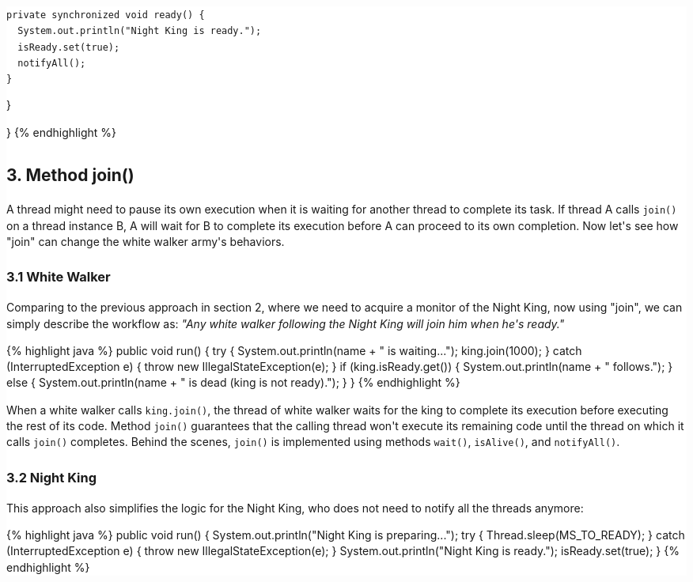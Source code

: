     private synchronized void ready() {
      System.out.println("Night King is ready.");
      isReady.set(true);
      notifyAll();
    }
  }

}
{% endhighlight %}

## 3. Method join()

A thread might need to pause its own execution when it is waiting for another
thread to complete its task. If thread A calls `join()` on a thread instance B,
A will wait for B to complete its execution before A can proceed to its own
completion. Now let's see how "join" can change the white walker army's
behaviors.

### 3.1 White Walker

Comparing to the previous approach in section 2, where we need to acquire a
monitor of the Night King, now using "join", we can simply describe the workflow
as:  _"Any white walker following the Night King will join him when he's
ready."_

{% highlight java %}
public void run() {
  try {
    System.out.println(name + " is waiting...");
    king.join(1000);
  } catch (InterruptedException e) {
    throw new IllegalStateException(e);
  }
  if (king.isReady.get()) {
    System.out.println(name + " follows.");
  } else {
    System.out.println(name + " is dead (king is not ready).");
  }
}
{% endhighlight %}

When a white walker calls `king.join()`, the thread of white walker waits for
the king to complete its execution before executing the rest of its code. Method
`join()` guarantees that the calling thread won't execute its remaining code
until the thread on which it calls `join()` completes. Behind the scenes,
`join()` is implemented using methods `wait()`, `isAlive()`, and `notifyAll()`.

### 3.2 Night King

This approach also simplifies the logic for the Night King, who does not need to
notify all the threads anymore:

{% highlight java %}
public void run() {
  System.out.println("Night King is preparing...");
  try {
    Thread.sleep(MS_TO_READY);
  } catch (InterruptedException e) {
    throw new IllegalStateException(e);
  }
  System.out.println("Night King is ready.");
  isReady.set(true);
}
{% endhighlight %}
